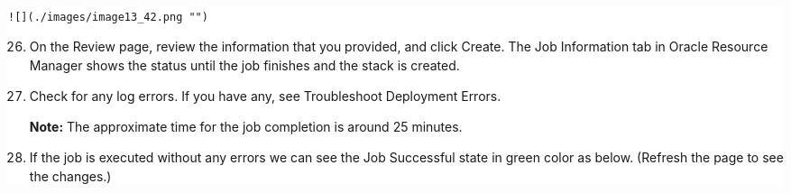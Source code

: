     ![](./images/image13_42.png "")

26. On the Review page, review the information that you provided, and click Create. The Job Information tab in Oracle Resource Manager shows the status until the job finishes and the stack is created.

27. Check for any log errors. If you have any, see Troubleshoot Deployment Errors.

    **Note:** The approximate time for the job completion is around 25 minutes.

28. If the job is executed without any errors we can see the Job Successful state in green color as below. (Refresh the page to see the changes.)

